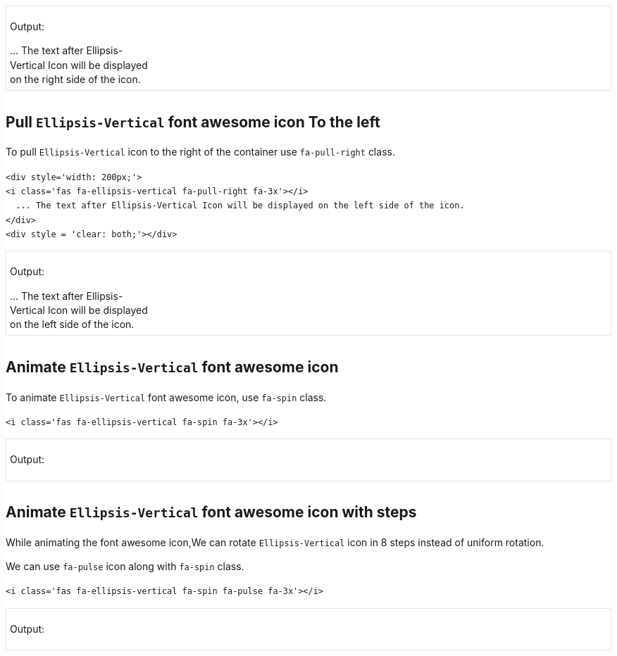 <div style='border:1px solid rgba(0,0,0,.1);margin-bottom:10px;padding:5px;'>
<p>Output:</p>


<div style='width: 200px;'>
<i class='fas fa-ellipsis-vertical fa-pull-left fa-3x'></i>
  ... The text after Ellipsis-Vertical Icon will be displayed on the right side of the icon.
</div>
<div style = 'clear: both;'></div>
</div>

## Pull `Ellipsis-Vertical` font awesome icon To the left
To pull `Ellipsis-Vertical` icon to the right of the container use `fa-pull-right` class.
```
<div style='width: 200px;'>
<i class='fas fa-ellipsis-vertical fa-pull-right fa-3x'></i>
  ... The text after Ellipsis-Vertical Icon will be displayed on the left side of the icon.
</div>
<div style = 'clear: both;'></div>
```

<div style='border:1px solid rgba(0,0,0,.1);margin-bottom:10px;padding:5px;'>
<p>Output:</p>


<div style='width: 200px;'>
<i class='fas fa-ellipsis-vertical fa-pull-right fa-3x'></i>
  ... The text after Ellipsis-Vertical Icon will be displayed on the left side of the icon.
</div>
<div style = 'clear: both;'></div>
</div>

## Animate `Ellipsis-Vertical` font awesome icon
To animate `Ellipsis-Vertical` font awesome icon, use `fa-spin` class.
```
<i class='fas fa-ellipsis-vertical fa-spin fa-3x'></i>
```

<div style='border:1px solid rgba(0,0,0,.1);margin-bottom:10px;padding:5px;'>
<p>Output:</p>


<i class='fas fa-ellipsis-vertical fa-spin fa-3x'></i>
</div>

## Animate `Ellipsis-Vertical` font awesome icon with steps
While animating the font awesome icon,We can rotate `Ellipsis-Vertical` icon in 8 steps instead of uniform rotation.

We can use `fa-pulse` icon along with `fa-spin` class.
```
<i class='fas fa-ellipsis-vertical fa-spin fa-pulse fa-3x'></i>
```

<div style='border:1px solid rgba(0,0,0,.1);margin-bottom:10px;padding:5px;'>
<p>Output:</p>
